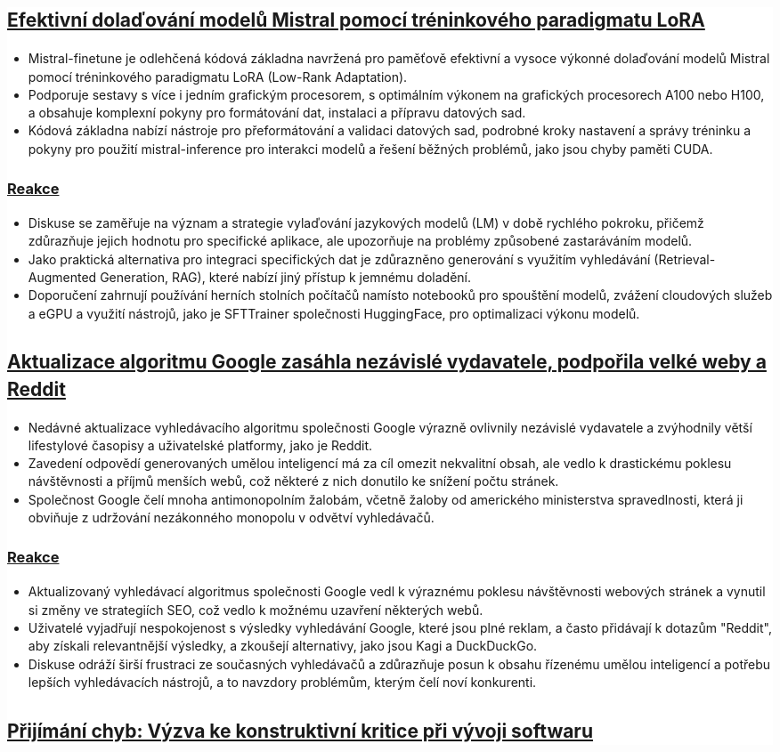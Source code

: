 ## [Efektivní dolaďování modelů Mistral pomocí tréninkového paradigmatu LoRA](https://github.com/mistralai/mistral-finetune)

- Mistral-finetune je odlehčená kódová základna navržená pro paměťově efektivní a vysoce výkonné dolaďování modelů Mistral pomocí tréninkového paradigmatu LoRA (Low-Rank Adaptation).
- Podporuje sestavy s více i jedním grafickým procesorem, s optimálním výkonem na grafických procesorech A100 nebo H100, a obsahuje komplexní pokyny pro formátování dat, instalaci a přípravu datových sad.
- Kódová základna nabízí nástroje pro přeformátování a validaci datových sad, podrobné kroky nastavení a správy tréninku a pokyny pro použití mistral-inference pro interakci modelů a řešení běžných problémů, jako jsou chyby paměti CUDA.

### [Reakce](https://news.ycombinator.com/item?id=40473198)

- Diskuse se zaměřuje na význam a strategie vylaďování jazykových modelů (LM) v době rychlého pokroku, přičemž zdůrazňuje jejich hodnotu pro specifické aplikace, ale upozorňuje na problémy způsobené zastaráváním modelů.
- Jako praktická alternativa pro integraci specifických dat je zdůrazněno generování s využitím vyhledávání (Retrieval-Augmented Generation, RAG), které nabízí jiný přístup k jemnému doladění.
- Doporučení zahrnují používání herních stolních počítačů namísto notebooků pro spouštění modelů, zvážení cloudových služeb a eGPU a využití nástrojů, jako je SFTTrainer společnosti HuggingFace, pro optimalizaci výkonu modelů.

## [Aktualizace algoritmu Google zasáhla nezávislé vydavatele, podpořila velké weby a Reddit](https://www.bbc.com/future/article/20240524-how-googles-new-algorithm-will-shape-your-internet)

- Nedávné aktualizace vyhledávacího algoritmu společnosti Google výrazně ovlivnily nezávislé vydavatele a zvýhodnily větší lifestylové časopisy a uživatelské platformy, jako je Reddit.
- Zavedení odpovědí generovaných umělou inteligencí má za cíl omezit nekvalitní obsah, ale vedlo k drastickému poklesu návštěvnosti a příjmů menších webů, což některé z nich donutilo ke snížení počtu stránek.
- Společnost Google čelí mnoha antimonopolním žalobám, včetně žaloby od amerického ministerstva spravedlnosti, která ji obviňuje z udržování nezákonného monopolu v odvětví vyhledávačů.

### [Reakce](https://news.ycombinator.com/item?id=40474202)

- Aktualizovaný vyhledávací algoritmus společnosti Google vedl k výraznému poklesu návštěvnosti webových stránek a vynutil si změny ve strategiích SEO, což vedlo k možnému uzavření některých webů.
- Uživatelé vyjadřují nespokojenost s výsledky vyhledávání Google, které jsou plné reklam, a často přidávají k dotazům "Reddit", aby získali relevantnější výsledky, a zkoušejí alternativy, jako jsou Kagi a DuckDuckGo.
- Diskuse odráží širší frustraci ze současných vyhledávačů a zdůrazňuje posun k obsahu řízenému umělou inteligencí a potřebu lepších vyhledávacích nástrojů, a to navzdory problémům, kterým čelí noví konkurenti.

## [Přijímání chyb: Výzva ke konstruktivní kritice při vývoji softwaru](https://rachelbythebay.com/w/2018/04/28/meta/)
